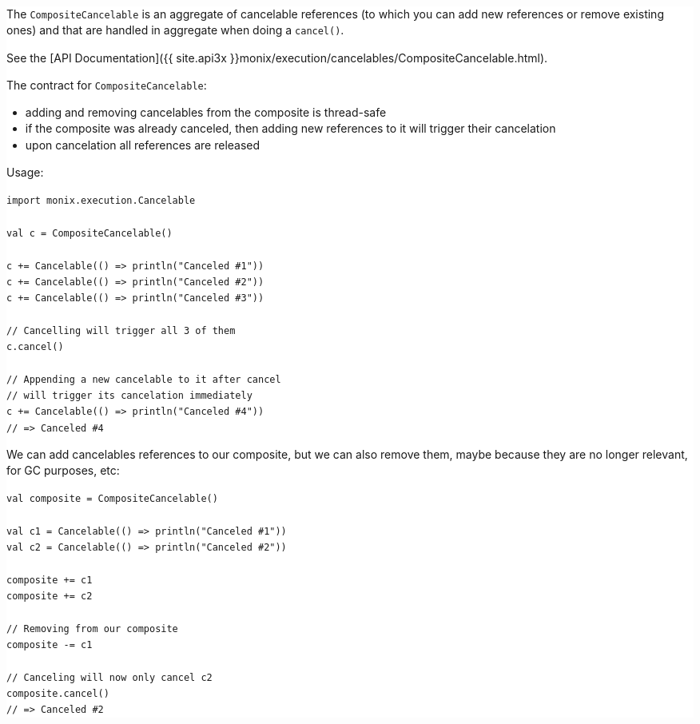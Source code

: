 The `CompositeCancelable` is an aggregate of cancelable
references (to which you can add new references or remove existing ones)
and that are handled in aggregate when doing a `cancel()`.

See the
[API Documentation]({{ site.api3x }}monix/execution/cancelables/CompositeCancelable.html).

The contract for `CompositeCancelable`:

- adding and removing cancelables from the composite
  is thread-safe
- if the composite was already canceled, then adding new
  references to it will trigger their cancelation
- upon cancelation all references are released

Usage:

```tut:silent
import monix.execution.Cancelable

val c = CompositeCancelable()

c += Cancelable(() => println("Canceled #1"))
c += Cancelable(() => println("Canceled #2"))
c += Cancelable(() => println("Canceled #3"))

// Cancelling will trigger all 3 of them
c.cancel()

// Appending a new cancelable to it after cancel
// will trigger its cancelation immediately
c += Cancelable(() => println("Canceled #4"))
// => Canceled #4
```

We can add cancelables references to our composite, but
we can also remove them, maybe because they are no longer
relevant, for GC purposes, etc:

```tut:silent
val composite = CompositeCancelable()

val c1 = Cancelable(() => println("Canceled #1"))
val c2 = Cancelable(() => println("Canceled #2"))

composite += c1
composite += c2

// Removing from our composite
composite -= c1

// Canceling will now only cancel c2
composite.cancel()
// => Canceled #2
```
